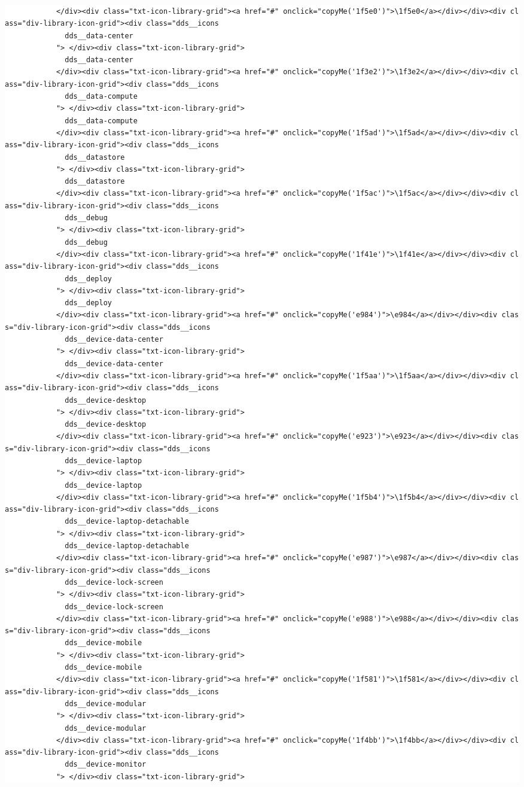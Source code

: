                 </div><div class="txt-icon-library-grid"><a href="#" onclick="copyMe('1f5e0')">\1f5e0</a></div></div><div class="div-library-icon-grid"><div class="dds__icons 
                  dds__data-center
                "> </div><div class="txt-icon-library-grid">
                  dds__data-center
                </div><div class="txt-icon-library-grid"><a href="#" onclick="copyMe('1f3e2')">\1f3e2</a></div></div><div class="div-library-icon-grid"><div class="dds__icons 
                  dds__data-compute
                "> </div><div class="txt-icon-library-grid">
                  dds__data-compute
                </div><div class="txt-icon-library-grid"><a href="#" onclick="copyMe('1f5ad')">\1f5ad</a></div></div><div class="div-library-icon-grid"><div class="dds__icons 
                  dds__datastore
                "> </div><div class="txt-icon-library-grid">
                  dds__datastore
                </div><div class="txt-icon-library-grid"><a href="#" onclick="copyMe('1f5ac')">\1f5ac</a></div></div><div class="div-library-icon-grid"><div class="dds__icons 
                  dds__debug
                "> </div><div class="txt-icon-library-grid">
                  dds__debug
                </div><div class="txt-icon-library-grid"><a href="#" onclick="copyMe('1f41e')">\1f41e</a></div></div><div class="div-library-icon-grid"><div class="dds__icons 
                  dds__deploy
                "> </div><div class="txt-icon-library-grid">
                  dds__deploy
                </div><div class="txt-icon-library-grid"><a href="#" onclick="copyMe('e984')">\e984</a></div></div><div class="div-library-icon-grid"><div class="dds__icons 
                  dds__device-data-center
                "> </div><div class="txt-icon-library-grid">
                  dds__device-data-center
                </div><div class="txt-icon-library-grid"><a href="#" onclick="copyMe('1f5aa')">\1f5aa</a></div></div><div class="div-library-icon-grid"><div class="dds__icons 
                  dds__device-desktop
                "> </div><div class="txt-icon-library-grid">
                  dds__device-desktop
                </div><div class="txt-icon-library-grid"><a href="#" onclick="copyMe('e923')">\e923</a></div></div><div class="div-library-icon-grid"><div class="dds__icons 
                  dds__device-laptop
                "> </div><div class="txt-icon-library-grid">
                  dds__device-laptop
                </div><div class="txt-icon-library-grid"><a href="#" onclick="copyMe('1f5b4')">\1f5b4</a></div></div><div class="div-library-icon-grid"><div class="dds__icons 
                  dds__device-laptop-detachable
                "> </div><div class="txt-icon-library-grid">
                  dds__device-laptop-detachable
                </div><div class="txt-icon-library-grid"><a href="#" onclick="copyMe('e987')">\e987</a></div></div><div class="div-library-icon-grid"><div class="dds__icons 
                  dds__device-lock-screen
                "> </div><div class="txt-icon-library-grid">
                  dds__device-lock-screen
                </div><div class="txt-icon-library-grid"><a href="#" onclick="copyMe('e988')">\e988</a></div></div><div class="div-library-icon-grid"><div class="dds__icons 
                  dds__device-mobile
                "> </div><div class="txt-icon-library-grid">
                  dds__device-mobile
                </div><div class="txt-icon-library-grid"><a href="#" onclick="copyMe('1f581')">\1f581</a></div></div><div class="div-library-icon-grid"><div class="dds__icons 
                  dds__device-modular
                "> </div><div class="txt-icon-library-grid">
                  dds__device-modular
                </div><div class="txt-icon-library-grid"><a href="#" onclick="copyMe('1f4bb')">\1f4bb</a></div></div><div class="div-library-icon-grid"><div class="dds__icons 
                  dds__device-monitor
                "> </div><div class="txt-icon-library-grid">